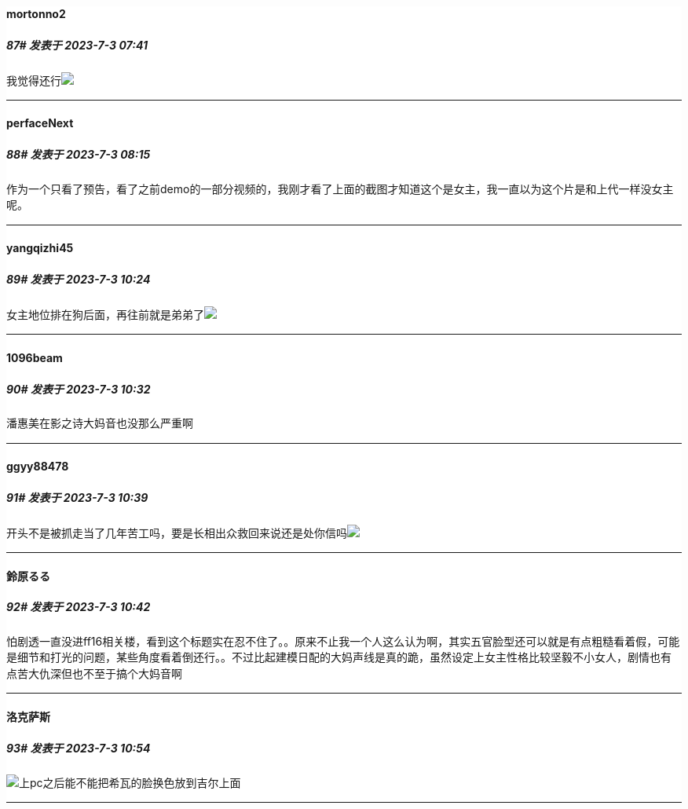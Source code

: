 ####  mortonno2  
##### 87#       发表于 2023-7-3 07:41

我觉得还行<img src="https://static.saraba1st.com/image/smiley/face2017/037.png" referrerpolicy="no-referrer">


*****

####  perfaceNext  
##### 88#       发表于 2023-7-3 08:15

作为一个只看了预告，看了之前demo的一部分视频的，我刚才看了上面的截图才知道这个是女主，我一直以为这个片是和上代一样没女主呢。


*****

####  yangqizhi45  
##### 89#       发表于 2023-7-3 10:24

女主地位排在狗后面，再往前就是弟弟了<img src="https://static.saraba1st.com/image/smiley/face2017/067.png" referrerpolicy="no-referrer">

*****

####  1096beam  
##### 90#       发表于 2023-7-3 10:32

潘惠美在影之诗大妈音也没那么严重啊


*****

####  ggyy88478  
##### 91#       发表于 2023-7-3 10:39

开头不是被抓走当了几年苦工吗，要是长相出众救回来说还是处你信吗<img src="https://static.saraba1st.com/image/smiley/face2017/067.png" referrerpolicy="no-referrer">

*****

####  鈴原るる  
##### 92#       发表于 2023-7-3 10:42

怕剧透一直没进ff16相关楼，看到这个标题实在忍不住了。。原来不止我一个人这么认为啊，其实五官脸型还可以就是有点粗糙看着假，可能是细节和打光的问题，某些角度看着倒还行。。不过比起建模日配的大妈声线是真的跪，虽然设定上女主性格比较坚毅不小女人，剧情也有点苦大仇深但也不至于搞个大妈音啊


*****

####  洛克萨斯  
##### 93#       发表于 2023-7-3 10:54

<img src="https://static.saraba1st.com/image/smiley/face2017/048.png" referrerpolicy="no-referrer">上pc之后能不能把希瓦的脸换色放到吉尔上面


*****
